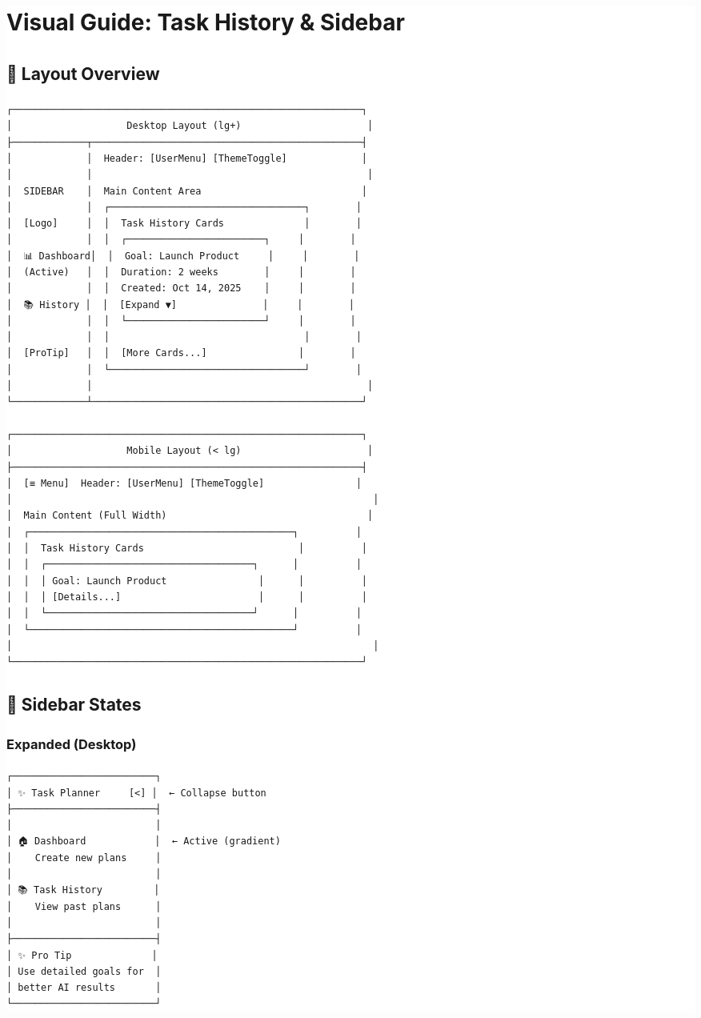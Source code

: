 # Visual Guide: Task History & Sidebar

## 📱 Layout Overview

```
┌─────────────────────────────────────────────────────────────┐
│                    Desktop Layout (lg+)                      │
├─────────────┬───────────────────────────────────────────────┤
│             │  Header: [UserMenu] [ThemeToggle]             │
│             │                                                │
│  SIDEBAR    │  Main Content Area                            │
│             │  ┌──────────────────────────────────┐        │
│  [Logo]     │  │  Task History Cards              │        │
│             │  │  ┌────────────────────────┐     │        │
│  📊 Dashboard│  │  Goal: Launch Product     │     │        │
│  (Active)   │  │  Duration: 2 weeks        │     │        │
│             │  │  Created: Oct 14, 2025    │     │        │
│  📚 History │  │  [Expand ▼]               │     │        │
│             │  │  └────────────────────────┘     │        │
│             │  │                                  │        │
│  [ProTip]   │  │  [More Cards...]                │        │
│             │  └──────────────────────────────────┘        │
│             │                                                │
└─────────────┴───────────────────────────────────────────────┘

┌─────────────────────────────────────────────────────────────┐
│                    Mobile Layout (< lg)                      │
├─────────────────────────────────────────────────────────────┤
│  [≡ Menu]  Header: [UserMenu] [ThemeToggle]                │
│                                                               │
│  Main Content (Full Width)                                   │
│  ┌──────────────────────────────────────────────┐          │
│  │  Task History Cards                           │          │
│  │  ┌────────────────────────────────────┐      │          │
│  │  │ Goal: Launch Product                │      │          │
│  │  │ [Details...]                        │      │          │
│  │  └────────────────────────────────────┘      │          │
│  └──────────────────────────────────────────────┘          │
│                                                               │
└─────────────────────────────────────────────────────────────┘
```

## 🎨 Sidebar States

### Expanded (Desktop)

```
┌─────────────────────────┐
│ ✨ Task Planner     [<] │  ← Collapse button
├─────────────────────────┤
│                         │
│ 🏠 Dashboard            │  ← Active (gradient)
│    Create new plans     │
│                         │
│ 📚 Task History         │
│    View past plans      │
│                         │
├─────────────────────────┤
│ ✨ Pro Tip              │
│ Use detailed goals for  │
│ better AI results       │
└─────────────────────────┘
```